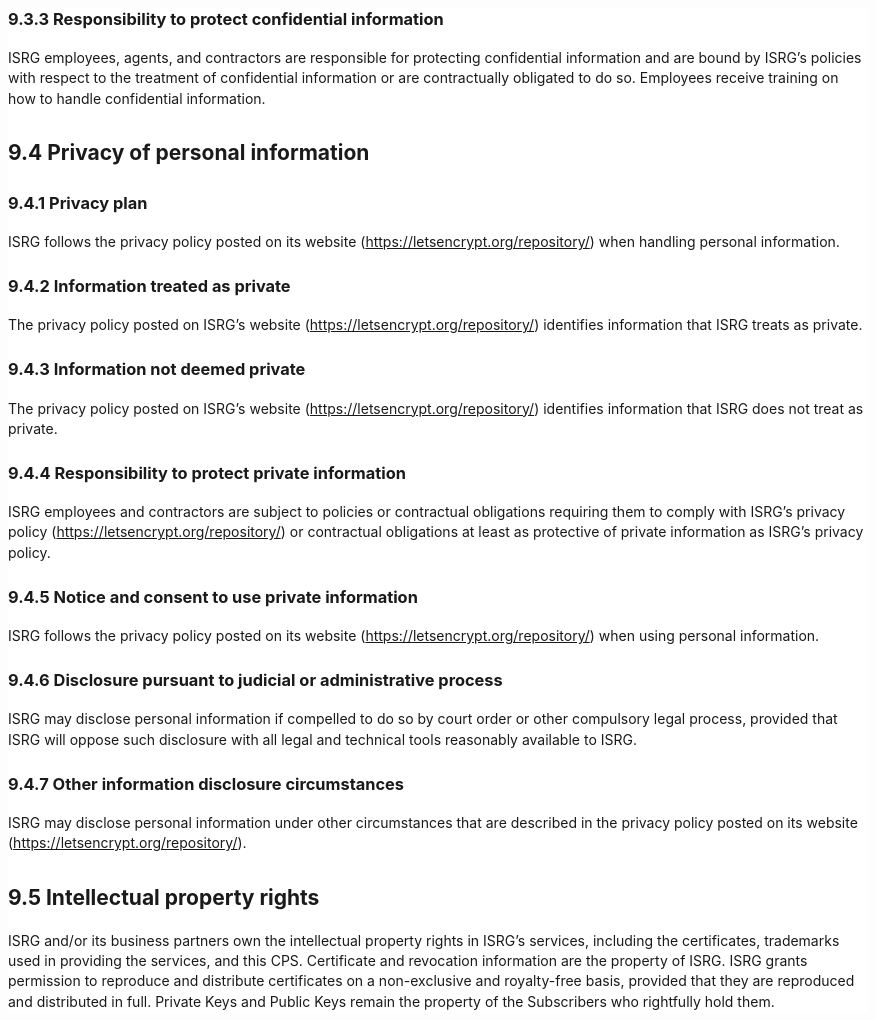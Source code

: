 ### 9.3.3 Responsibility to protect confidential information

ISRG employees, agents, and contractors are responsible for protecting confidential information and are bound by ISRG’s policies with respect to the treatment of confidential information or are contractually obligated to do so. Employees receive training on how to handle confidential information.

## 9.4 Privacy of personal information

### 9.4.1 Privacy plan

ISRG follows the privacy policy posted on its website (https://letsencrypt.org/repository/) when handling personal information.

### 9.4.2 Information treated as private

The privacy policy posted on ISRG’s website (https://letsencrypt.org/repository/) identifies information that ISRG treats as private.

### 9.4.3 Information not deemed private

The privacy policy posted on ISRG’s website (https://letsencrypt.org/repository/) identifies information that ISRG does not treat as private.

### 9.4.4 Responsibility to protect private information

ISRG employees and contractors are subject to policies or contractual obligations requiring them to comply with ISRG’s privacy policy (https://letsencrypt.org/repository/) or contractual obligations at least as protective of private information as ISRG’s privacy policy.

### 9.4.5 Notice and consent to use private information

ISRG follows the privacy policy posted on its website (https://letsencrypt.org/repository/) when using personal information.

### 9.4.6 Disclosure pursuant to judicial or administrative process

ISRG may disclose personal information if compelled to do so by court order or other compulsory legal process, provided that ISRG will oppose such disclosure with all legal and technical tools reasonably available to ISRG.

### 9.4.7 Other information disclosure circumstances

ISRG may disclose personal information under other circumstances that are described in the privacy policy posted on its website (https://letsencrypt.org/repository/).

## 9.5 Intellectual property rights

ISRG and/or its business partners own the intellectual property rights in ISRG’s services, including the certificates, trademarks used in providing the services, and this CPS. Certificate and revocation information are the property of ISRG. ISRG grants permission to reproduce and distribute certificates on a non-exclusive and royalty-free basis, provided that they are reproduced and distributed in full. Private Keys and Public Keys remain the property of the Subscribers who rightfully hold them.
